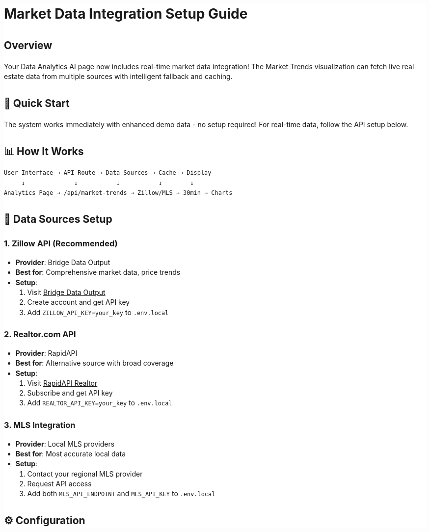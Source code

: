 # Market Data Integration Setup Guide

## Overview

Your Data Analytics AI page now includes real-time market data integration! The Market Trends visualization can fetch live real estate data from multiple sources with intelligent fallback and caching.

## 🚀 Quick Start

The system works immediately with enhanced demo data - no setup required! For real-time data, follow the API setup below.

## 📊 How It Works

```
User Interface → API Route → Data Sources → Cache → Display
     ↓              ↓           ↓           ↓        ↓
Analytics Page → /api/market-trends → Zillow/MLS → 30min → Charts
```

## 🔧 Data Sources Setup

### 1. Zillow API (Recommended)
- **Provider**: Bridge Data Output
- **Best for**: Comprehensive market data, price trends
- **Setup**:
  1. Visit [Bridge Data Output](https://bridgedataoutput.com/)
  2. Create account and get API key
  3. Add `ZILLOW_API_KEY=your_key` to `.env.local`

### 2. Realtor.com API
- **Provider**: RapidAPI
- **Best for**: Alternative source with broad coverage
- **Setup**:
  1. Visit [RapidAPI Realtor](https://rapidapi.com/apidojo/api/realtor/)
  2. Subscribe and get API key
  3. Add `REALTOR_API_KEY=your_key` to `.env.local`

### 3. MLS Integration
- **Provider**: Local MLS providers
- **Best for**: Most accurate local data
- **Setup**:
  1. Contact your regional MLS provider
  2. Request API access
  3. Add both `MLS_API_ENDPOINT` and `MLS_API_KEY` to `.env.local`

## ⚙️ Configuration
